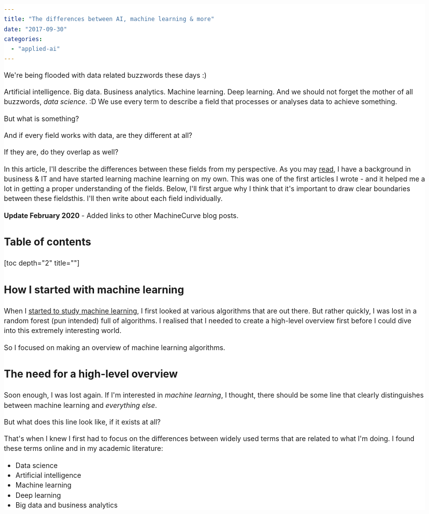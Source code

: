 ```yaml
---
title: "The differences between AI, machine learning & more"
date: "2017-09-30"
categories: 
  - "applied-ai"
---
```


We're being flooded with data related buzzwords these days :)

Artificial intelligence. Big data. Business analytics. Machine learning. Deep learning. And we should not forget the mother of all buzzwords, _data science_. :D We use every term to describe a field that processes or analyses data to achieve something.

But what is something?

And if every field works with data, are they different at all?

If they are, do they overlap as well?

In this article, I'll describe the differences between these fields from my perspective. As you may [read](https://web.archive.org/web/https://www.machinecurve.com/index.php/about/), I have a background in business & IT and have started learning machine learning on my own. This was one of the first articles I wrote - and it helped me a lot in getting a proper understanding of the fields. Below, I'll first argue why I think that it's important to draw clear boundaries between these fieldsthis. I'll then write about each field individually.

**Update February 2020** \- Added links to other MachineCurve blog posts.

## **Table of contents**

\[toc depth="2" title=""\]

## **How I started with machine learning**

When I [started to study machine learning](https://web.archive.org/web/https://www.machinecurve.com/index.php/dissecting-deep-learning/), I first looked at various algorithms that are out there. But rather quickly, I was lost in a random forest (pun intended) full of algorithms. I realised that I needed to create a high-level overview first before I could dive into this extremely interesting world.

So I focused on making an overview of machine learning algorithms.

## **The need for a high-level overview**

Soon enough, I was lost again. If I'm interested in _machine learning_, I thought, there should be some line that clearly distinguishes between machine learning and _everything else_.

But what does this line look like, if it exists at all?

That's when I knew I first had to focus on the differences between widely used terms that are related to what I'm doing. I found these terms online and in my academic literature:

- Data science
- Artificial intelligence
- Machine learning
- Deep learning
- Big data and business analytics
